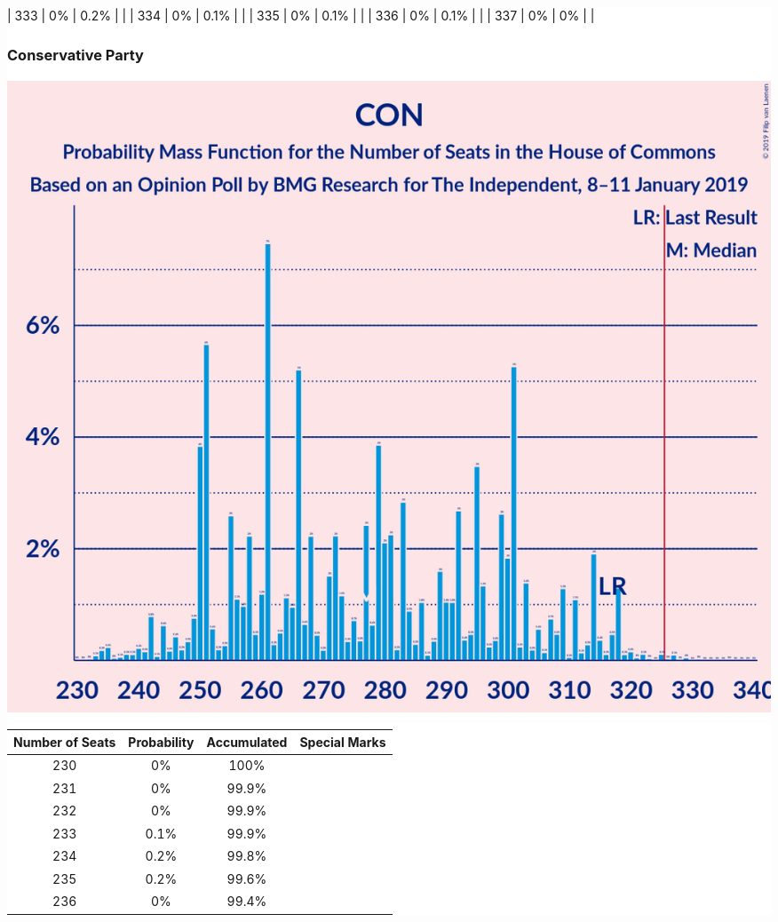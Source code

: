 | 333 | 0% | 0.2% |  |
| 334 | 0% | 0.1% |  |
| 335 | 0% | 0.1% |  |
| 336 | 0% | 0.1% |  |
| 337 | 0% | 0% |  |

### Conservative Party

![Graph with seats probability mass function not yet produced](2019-01-11-BMGResearch-coalitions-seats-pmf-con.png "Seats Probability Mass Function")

| Number of Seats | Probability | Accumulated | Special Marks |
|:---------------:|:-----------:|:-----------:|:-------------:|
| 230 | 0% | 100% |  |
| 231 | 0% | 99.9% |  |
| 232 | 0% | 99.9% |  |
| 233 | 0.1% | 99.9% |  |
| 234 | 0.2% | 99.8% |  |
| 235 | 0.2% | 99.6% |  |
| 236 | 0% | 99.4% |  |